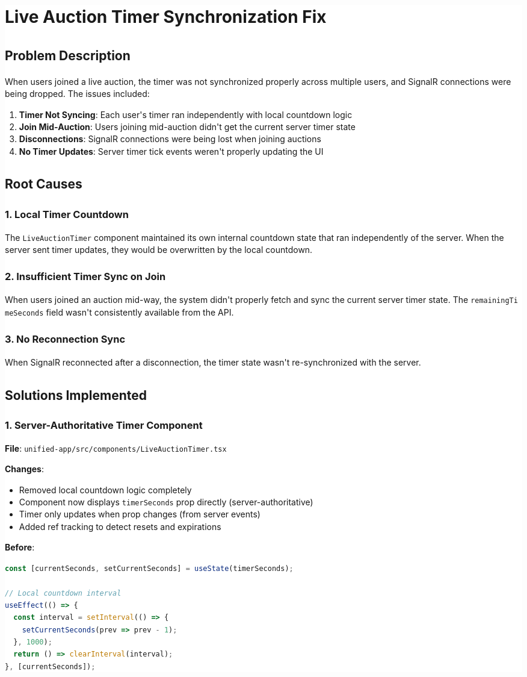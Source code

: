 # Live Auction Timer Synchronization Fix

## Problem Description

When users joined a live auction, the timer was not synchronized properly across multiple users, and SignalR connections were being dropped. The issues included:

1. **Timer Not Syncing**: Each user's timer ran independently with local countdown logic
2. **Join Mid-Auction**: Users joining mid-auction didn't get the current server timer state
3. **Disconnections**: SignalR connections were being lost when joining auctions
4. **No Timer Updates**: Server timer tick events weren't properly updating the UI

## Root Causes

### 1. Local Timer Countdown
The `LiveAuctionTimer` component maintained its own internal countdown state that ran independently of the server. When the server sent timer updates, they would be overwritten by the local countdown.

### 2. Insufficient Timer Sync on Join
When users joined an auction mid-way, the system didn't properly fetch and sync the current server timer state. The `remainingTimeSeconds` field wasn't consistently available from the API.

### 3. No Reconnection Sync
When SignalR reconnected after a disconnection, the timer state wasn't re-synchronized with the server.

## Solutions Implemented

### 1. Server-Authoritative Timer Component
**File**: `unified-app/src/components/LiveAuctionTimer.tsx`

**Changes**:
- Removed local countdown logic completely
- Component now displays `timerSeconds` prop directly (server-authoritative)
- Timer only updates when prop changes (from server events)
- Added ref tracking to detect resets and expirations

**Before**:
```typescript
const [currentSeconds, setCurrentSeconds] = useState(timerSeconds);

// Local countdown interval
useEffect(() => {
  const interval = setInterval(() => {
    setCurrentSeconds(prev => prev - 1);
  }, 1000);
  return () => clearInterval(interval);
}, [currentSeconds]);
```
